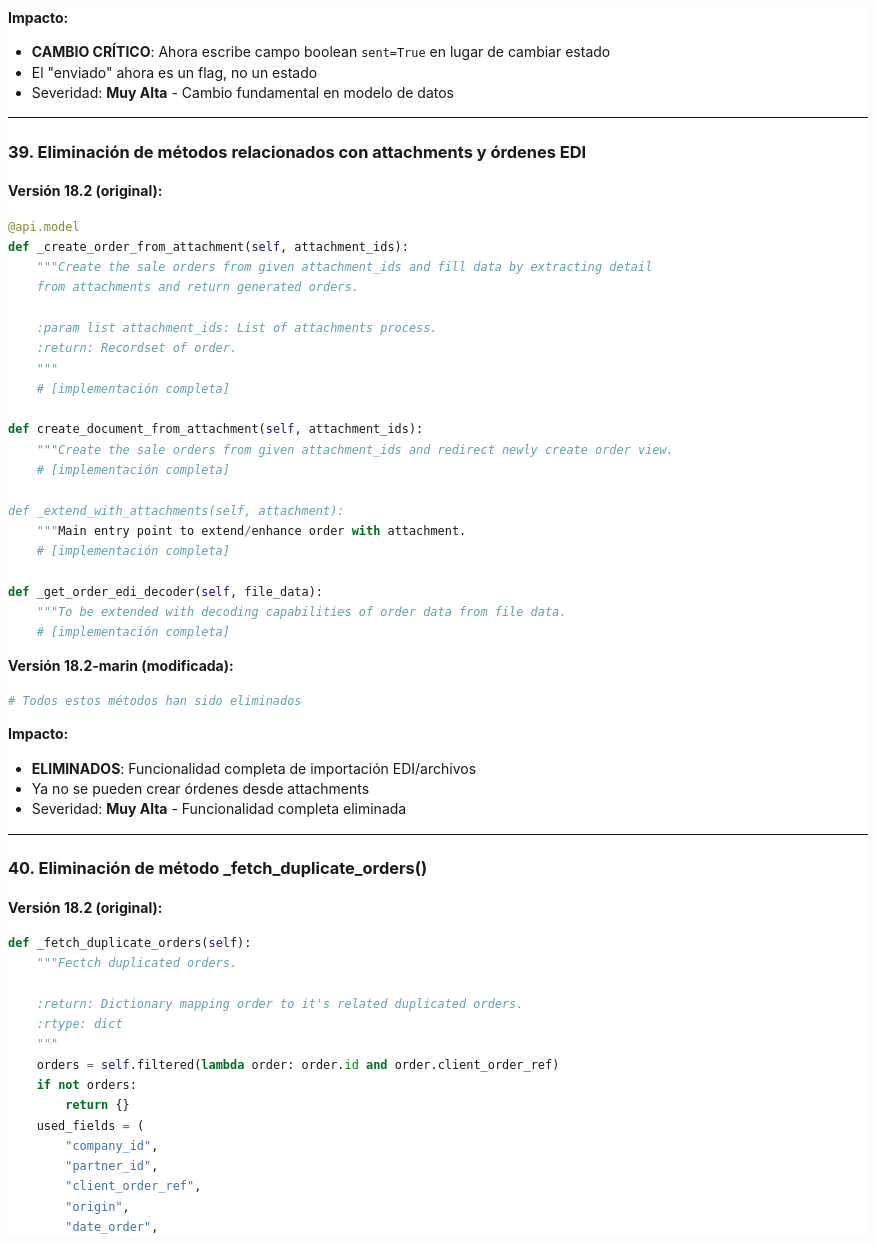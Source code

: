 **Impacto:**
- **CAMBIO CRÍTICO**: Ahora escribe campo boolean `sent=True` en lugar de cambiar estado
- El "enviado" ahora es un flag, no un estado
- Severidad: **Muy Alta** - Cambio fundamental en modelo de datos

---

### 39. **Eliminación de métodos relacionados con attachments y órdenes EDI**

**Versión 18.2 (original):**
```python
@api.model
def _create_order_from_attachment(self, attachment_ids):
    """Create the sale orders from given attachment_ids and fill data by extracting detail
    from attachments and return generated orders.

    :param list attachment_ids: List of attachments process.
    :return: Recordset of order.
    """
    # [implementación completa]

def create_document_from_attachment(self, attachment_ids):
    """Create the sale orders from given attachment_ids and redirect newly create order view.
    # [implementación completa]

def _extend_with_attachments(self, attachment):
    """Main entry point to extend/enhance order with attachment.
    # [implementación completa]

def _get_order_edi_decoder(self, file_data):
    """To be extended with decoding capabilities of order data from file data.
    # [implementación completa]
```

**Versión 18.2-marin (modificada):**
```python
# Todos estos métodos han sido eliminados
```

**Impacto:**
- **ELIMINADOS**: Funcionalidad completa de importación EDI/archivos
- Ya no se pueden crear órdenes desde attachments
- Severidad: **Muy Alta** - Funcionalidad completa eliminada

---

### 40. **Eliminación de método _fetch_duplicate_orders()**

**Versión 18.2 (original):**
```python
def _fetch_duplicate_orders(self):
    """Fectch duplicated orders.

    :return: Dictionary mapping order to it's related duplicated orders.
    :rtype: dict
    """
    orders = self.filtered(lambda order: order.id and order.client_order_ref)
    if not orders:
        return {}
    used_fields = (
        "company_id",
        "partner_id",
        "client_order_ref",
        "origin",
        "date_order",
```